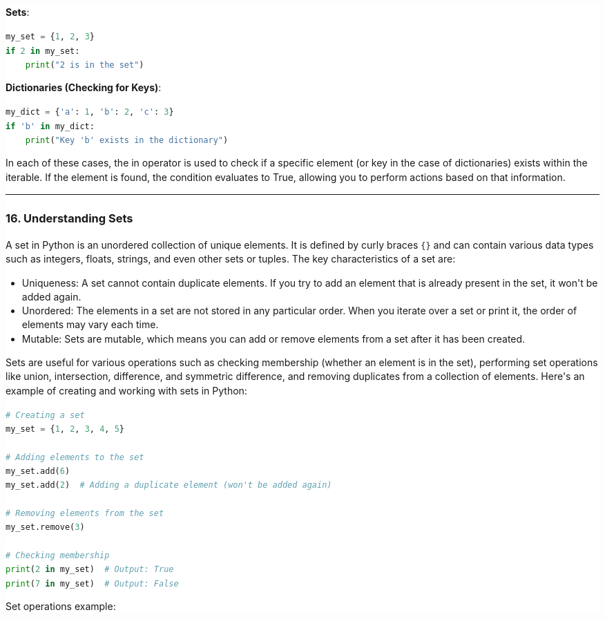 __Sets__:
```python
my_set = {1, 2, 3}
if 2 in my_set:
    print("2 is in the set")
```

__Dictionaries (Checking for Keys)__:
```python
my_dict = {'a': 1, 'b': 2, 'c': 3}
if 'b' in my_dict:
    print("Key 'b' exists in the dictionary")
```

In each of these cases, the in operator is used to check if a specific element (or key in the case of dictionaries) exists within the iterable. If the element is found, the condition evaluates to True, allowing you to perform actions based on that information.

---

### 16. Understanding Sets

A set in Python is an unordered collection of unique elements. It is defined by curly braces `{}` and can contain various data types such as integers, floats, strings, and even other sets or tuples. The key characteristics of a set are:

* Uniqueness: A set cannot contain duplicate elements. If you try to add an element that is already present in the set, it won't be added again.
* Unordered: The elements in a set are not stored in any particular order. When you iterate over a set or print it, the order of elements may vary each time.
* Mutable: Sets are mutable, which means you can add or remove elements from a set after it has been created.

Sets are useful for various operations such as checking membership (whether an element is in the set), performing set operations like union, intersection, difference, and symmetric difference, and removing duplicates from a collection of elements. Here's an example of creating and working with sets in Python:

```Python
# Creating a set
my_set = {1, 2, 3, 4, 5}

# Adding elements to the set
my_set.add(6)
my_set.add(2)  # Adding a duplicate element (won't be added again)

# Removing elements from the set
my_set.remove(3)

# Checking membership
print(2 in my_set)  # Output: True
print(7 in my_set)  # Output: False
```

Set operations example:
